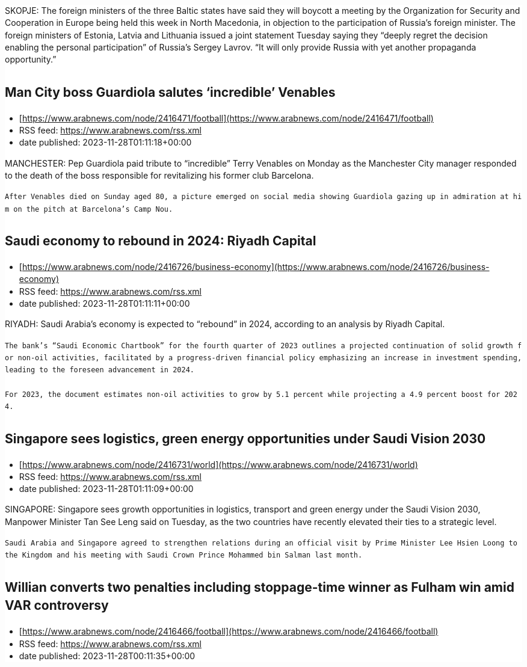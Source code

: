 SKOPJE: The foreign ministers of the three Baltic states have said they will boycott a meeting by the Organization for Security and Cooperation in Europe being held this week in North Macedonia, in objection to the participation of Russia’s foreign minister.
	The foreign ministers of Estonia, Latvia and Lithuania issued a joint statement Tuesday saying they “deeply regret the decision enabling the personal participation” of Russia’s Sergey Lavrov. “It will only provide Russia with yet another propaganda opportunity.”

## Man City boss Guardiola salutes ‘incredible’ Venables
 - [https://www.arabnews.com/node/2416471/football](https://www.arabnews.com/node/2416471/football)
 - RSS feed: https://www.arabnews.com/rss.xml
 - date published: 2023-11-28T01:11:18+00:00

MANCHESTER: Pep Guardiola paid tribute to “incredible” Terry Venables on Monday as the Manchester City manager responded to the death of the boss responsible for revitalizing his former club Barcelona.

	After Venables died on Sunday aged 80, a picture emerged on social media showing Guardiola gazing up in admiration at him on the pitch at Barcelona’s Camp Nou.

## Saudi economy to rebound in 2024: Riyadh Capital
 - [https://www.arabnews.com/node/2416726/business-economy](https://www.arabnews.com/node/2416726/business-economy)
 - RSS feed: https://www.arabnews.com/rss.xml
 - date published: 2023-11-28T01:11:11+00:00

RIYADH: Saudi Arabia’s economy is expected to “rebound” in 2024, according to an analysis by Riyadh Capital.

	The bank’s “Saudi Economic Chartbook” for the fourth quarter of 2023 outlines a projected continuation of solid growth for non-oil activities, facilitated by a progress-driven financial policy emphasizing an increase in investment spending, leading to the foreseen advancement in 2024.

	For 2023, the document estimates non-oil activities to grow by 5.1 percent while projecting a 4.9 percent boost for 2024.

## Singapore sees logistics, green energy opportunities under Saudi Vision 2030
 - [https://www.arabnews.com/node/2416731/world](https://www.arabnews.com/node/2416731/world)
 - RSS feed: https://www.arabnews.com/rss.xml
 - date published: 2023-11-28T01:11:09+00:00

SINGAPORE: Singapore sees growth opportunities in logistics, transport and green energy under the Saudi Vision 2030, Manpower Minister Tan See Leng said on Tuesday, as the two countries have recently elevated their ties to a strategic level. 

	Saudi Arabia and Singapore agreed to strengthen relations during an official visit by Prime Minister Lee Hsien Loong to the Kingdom and his meeting with Saudi Crown Prince Mohammed bin Salman last month.

## Willian converts two penalties including stoppage-time winner as Fulham win amid VAR controversy
 - [https://www.arabnews.com/node/2416466/football](https://www.arabnews.com/node/2416466/football)
 - RSS feed: https://www.arabnews.com/rss.xml
 - date published: 2023-11-28T00:11:35+00:00
